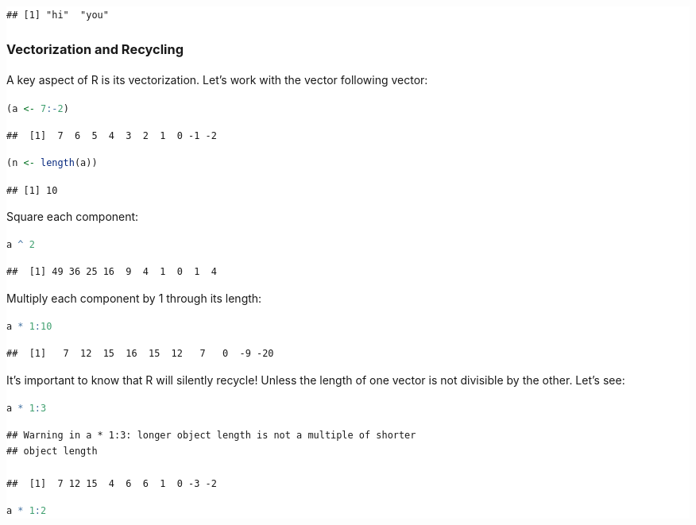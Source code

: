     ## [1] "hi"  "you"

### Vectorization and Recycling

A key aspect of R is its vectorization. Let’s work with the vector
following vector:

``` r
(a <- 7:-2)
```

    ##  [1]  7  6  5  4  3  2  1  0 -1 -2

``` r
(n <- length(a))
```

    ## [1] 10

Square each component:

``` r
a ^ 2
```

    ##  [1] 49 36 25 16  9  4  1  0  1  4

Multiply each component by 1 through its length:

``` r
a * 1:10
```

    ##  [1]   7  12  15  16  15  12   7   0  -9 -20

It’s important to know that R will silently recycle\! Unless the length
of one vector is not divisible by the other. Let’s
    see:

``` r
a * 1:3
```

    ## Warning in a * 1:3: longer object length is not a multiple of shorter
    ## object length

    ##  [1]  7 12 15  4  6  6  1  0 -3 -2

``` r
a * 1:2
```
